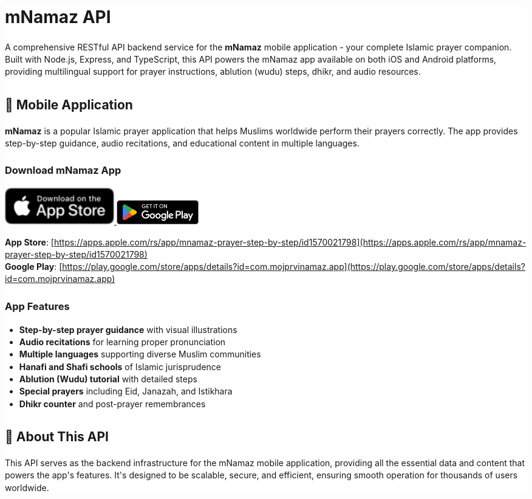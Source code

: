 # mNamaz API

A comprehensive RESTful API backend service for the **mNamaz** mobile application - your complete Islamic prayer companion. Built with Node.js, Express, and TypeScript, this API powers the mNamaz app available on both iOS and Android platforms, providing multilingual support for prayer instructions, ablution (wudu) steps, dhikr, and audio resources.

## 📱 Mobile Application

**mNamaz** is a popular Islamic prayer application that helps Muslims worldwide perform their prayers correctly. The app provides step-by-step guidance, audio recitations, and educational content in multiple languages.

### Download mNamaz App

<div>
  <a href="https://apps.apple.com/rs/app/mnamaz-prayer-step-by-step/id1570021798">
    <img src="./assets/appstore.png" alt="Download on App Store" height="60">
  </a>
  <a href="https://play.google.com/store/apps/details?id=com.mojprvinamaz.app">
    <img src="./assets/googleplay.png" alt="Get it on Google Play" height="40">
  </a>
</div>

**App Store**: [https://apps.apple.com/rs/app/mnamaz-prayer-step-by-step/id1570021798](https://apps.apple.com/rs/app/mnamaz-prayer-step-by-step/id1570021798)  
**Google Play**: [https://play.google.com/store/apps/details?id=com.mojprvinamaz.app](https://play.google.com/store/apps/details?id=com.mojprvinamaz.app)

### App Features

- **Step-by-step prayer guidance** with visual illustrations
- **Audio recitations** for learning proper pronunciation
- **Multiple languages** supporting diverse Muslim communities
- **Hanafi and Shafi schools** of Islamic jurisprudence
- **Ablution (Wudu) tutorial** with detailed steps
- **Special prayers** including Eid, Janazah, and Istikhara
- **Dhikr counter** and post-prayer remembrances

## 🚀 About This API

This API serves as the backend infrastructure for the mNamaz mobile application, providing all the essential data and content that powers the app's features. It's designed to be scalable, secure, and efficient, ensuring smooth operation for thousands of users worldwide.
